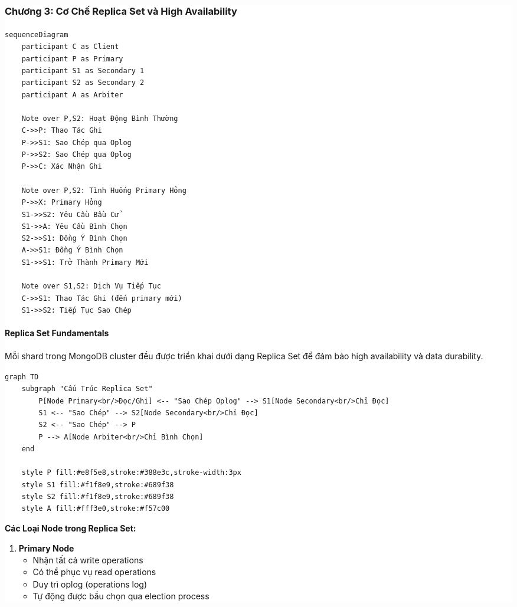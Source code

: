### **Chương 3: Cơ Chế Replica Set và High Availability**

```mermaid
sequenceDiagram
    participant C as Client
    participant P as Primary
    participant S1 as Secondary 1
    participant S2 as Secondary 2
    participant A as Arbiter
    
    Note over P,S2: Hoạt Động Bình Thường
    C->>P: Thao Tác Ghi
    P->>S1: Sao Chép qua Oplog
    P->>S2: Sao Chép qua Oplog
    P->>C: Xác Nhận Ghi
    
    Note over P,S2: Tình Huống Primary Hỏng
    P->>X: Primary Hỏng
    S1->>S2: Yêu Cầu Bầu Cử
    S1->>A: Yêu Cầu Bình Chọn
    S2->>S1: Đồng Ý Bình Chọn
    A->>S1: Đồng Ý Bình Chọn
    S1->>S1: Trở Thành Primary Mới
    
    Note over S1,S2: Dịch Vụ Tiếp Tục
    C->>S1: Thao Tác Ghi (đến primary mới)
    S1->>S2: Tiếp Tục Sao Chép
```

#### **Replica Set Fundamentals**

Mỗi shard trong MongoDB cluster đều được triển khai dưới dạng Replica Set để đảm bảo high availability và data durability.

```mermaid
graph TD
    subgraph "Cấu Trúc Replica Set"
        P[Node Primary<br/>Đọc/Ghi] <-- "Sao Chép Oplog" --> S1[Node Secondary<br/>Chỉ Đọc]
        S1 <-- "Sao Chép" --> S2[Node Secondary<br/>Chỉ Đọc]
        S2 <-- "Sao Chép" --> P
        P --> A[Node Arbiter<br/>Chỉ Bình Chọn]
    end
    
    style P fill:#e8f5e8,stroke:#388e3c,stroke-width:3px
    style S1 fill:#f1f8e9,stroke:#689f38
    style S2 fill:#f1f8e9,stroke:#689f38
    style A fill:#fff3e0,stroke:#f57c00
```

**Các Loại Node trong Replica Set:**

1. **Primary Node**
   - Nhận tất cả write operations
   - Có thể phục vụ read operations
   - Duy trì oplog (operations log)
   - Tự động được bầu chọn qua election process

